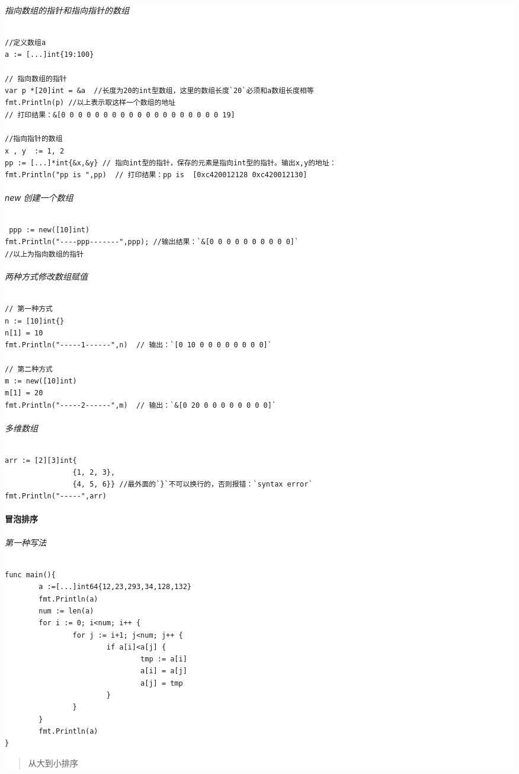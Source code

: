###### 指向数组的指针和指向指针的数组

```golang
//定义数组a
a := [...]int{19:100}

// 指向数组的指针
var p *[20]int = &a  //长度为20的int型数组，这里的数组长度`20`必须和a数组长度相等
fmt.Println(p) //以上表示取这样一个数组的地址 
// 打印结果：&[0 0 0 0 0 0 0 0 0 0 0 0 0 0 0 0 0 0 0 19]

//指向指针的数组
x , y  := 1, 2
pp := [...]*int{&x,&y} // 指向int型的指针，保存的元素是指向int型的指针。输出x,y的地址：
fmt.Println("pp is ",pp)  // 打印结果：pp is  [0xc420012128 0xc420012130]
```
###### new 创建一个数组

```golang
 ppp := new([10]int)
fmt.Println("----ppp-------",ppp); //输出结果：`&[0 0 0 0 0 0 0 0 0 0]` 
//以上为指向数组的指针
```

###### 两种方式修改数组赋值

```golang
// 第一种方式
n := [10]int{}
n[1] = 10
fmt.Println("-----1------",n)  // 输出：`[0 10 0 0 0 0 0 0 0 0]`

// 第二种方式
m := new([10]int)
m[1] = 20
fmt.Println("-----2------",m)  // 输出：`&[0 20 0 0 0 0 0 0 0 0]`
```

###### 多维数组

```golang
arr := [2][3]int{
                {1, 2, 3},
                {4, 5, 6}} //最外面的`}`不可以换行的，否则报错：`syntax error`
fmt.Println("-----",arr)
```

#### 冒泡排序

###### 第一种写法
```golang
func main(){
        a :=[...]int64{12,23,293,34,128,132}
        fmt.Println(a)
        num := len(a)
        for i := 0; i<num; i++ {
                for j := i+1; j<num; j++ {
                        if a[i]<a[j] {
                                tmp := a[i]
                                a[i] = a[j]
                                a[j] = tmp
                        }
                } 
        }
        fmt.Println(a)
}
```
> 从大到小排序